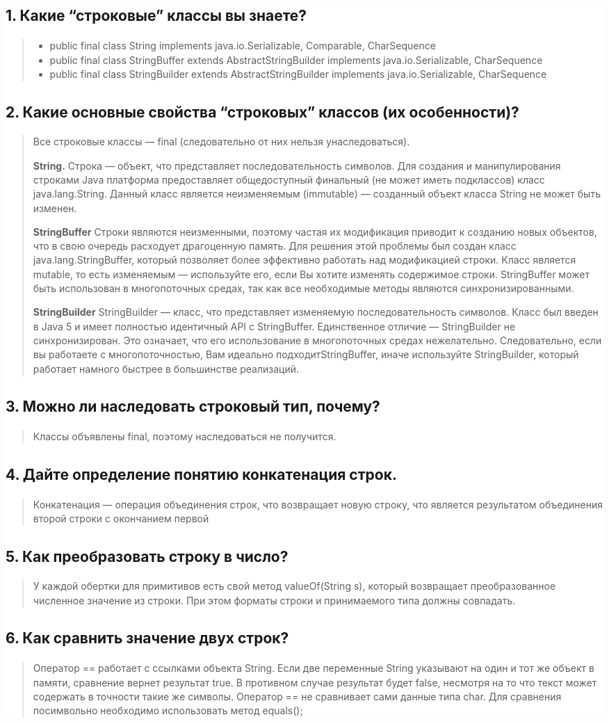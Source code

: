## 1. Какие “строковые” классы вы знаете?
> - public final class String implements java.io.Serializable, Comparable<String>, CharSequence
> - public final class StringBuffer extends AbstractStringBuilder implements java.io.Serializable, CharSequence
> - public final class StringBuilder extends AbstractStringBuilder implements java.io.Serializable, CharSequence

## 2. Какие основные свойства “строковых” классов (их особенности)?
>Все строковые классы — final (следовательно от них нельзя унаследоваться).
>
>**String.**
>Строка — объект, что представляет последовательность символов. Для создания и манипулирования строками Java платформа предоставляет общедоступный финальный (не может иметь подклассов) класс java.lang.String. Данный класс является неизменяемым (immutable) — созданный объект класса String не может быть изменен.
>
>**StringBuffer**
>Строки являются неизменными, поэтому частая их модификация приводит к созданию новых объектов, что в свою очередь расходует драгоценную память. Для решения этой проблемы был создан класс java.lang.StringBuffer, который позволяет более эффективно работать над модификацией строки. Класс является mutable, то есть изменяемым — используйте его, если Вы хотите изменять содержимое строки. StringBuffer может быть использован в многопоточных средах, так как все необходимые методы являются синхронизированными.
>
>**StringBuilder**
>StringBuilder — класс, что представляет изменяемую последовательность символов. Класс был введен в Java 5 и имеет полностью идентичный API с StringBuffer. Единственное отличие — StringBuilder не синхронизирован. Это означает, что его использование в многопоточных средах нежелательно. Следовательно, если вы работаете с многопоточностью, Вам идеально подходитStringBuffer, иначе используйте StringBuilder, который работает намного быстрее в большинстве реализаций.

## 3. Можно ли наследовать строковый тип, почему?
>Классы объявлены final, поэтому наследоваться не получится.

## 4. Дайте определение понятию конкатенация строк.
>Конкатенация — операция объединения строк, что возвращает новую строку, что является результатом объединения второй строки с окончанием первой

## 5. Как преобразовать строку в число?
>У каждой обертки для примитивов есть свой метод valueOf(String s), который возвращает преобразованное численное значение из строки. При этом форматы строки и принимаемого типа должны совпадать. 

## 6.  Как сравнить значение двух строк?
>Оператор == работает с ссылками объекта String. Если две переменные String указывают на один и тот же объект в памяти, сравнение вернет результат true. В противном случае результат будет false, несмотря на то что текст может содержать в точности такие же символы. Оператор == не сравнивает сами данные типа char. Для сравнения посимвольно необходимо использовать метод equals();
